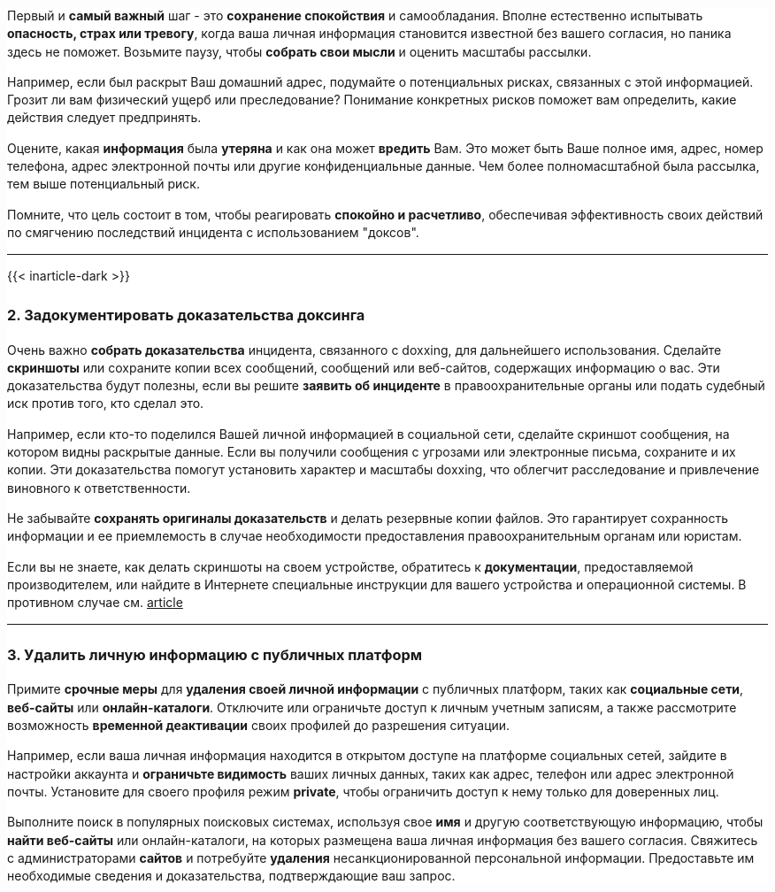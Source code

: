 Первый и **самый важный** шаг - это **сохранение спокойствия** и самообладания. Вполне естественно испытывать **опасность, страх или тревогу**, когда ваша личная информация становится известной без вашего согласия, но паника здесь не поможет. Возьмите паузу, чтобы **собрать свои мысли** и оценить масштабы рассылки.

Например, если был раскрыт Ваш домашний адрес, подумайте о потенциальных рисках, связанных с этой информацией. Грозит ли вам физический ущерб или преследование? Понимание конкретных рисков поможет вам определить, какие действия следует предпринять.

Оцените, какая **информация** была **утеряна** и как она может **вредить** Вам. Это может быть Ваше полное имя, адрес, номер телефона, адрес электронной почты или другие конфиденциальные данные. Чем более полномасштабной была рассылка, тем выше потенциальный риск.

Помните, что цель состоит в том, чтобы реагировать **спокойно и расчетливо**, обеспечивая эффективность своих действий по смягчению последствий инцидента с использованием "доксов".
______

{{< inarticle-dark >}}

### 2. Задокументировать доказательства доксинга

Очень важно **собрать доказательства** инцидента, связанного с doxxing, для дальнейшего использования. Сделайте **скриншоты** или сохраните копии всех сообщений, сообщений или веб-сайтов, содержащих информацию о вас. Эти доказательства будут полезны, если вы решите **заявить об инциденте** в правоохранительные органы или подать судебный иск против того, кто сделал это.

Например, если кто-то поделился Вашей личной информацией в социальной сети, сделайте скриншот сообщения, на котором видны раскрытые данные. Если вы получили сообщения с угрозами или электронные письма, сохраните и их копии. Эти доказательства помогут установить характер и масштабы doxxing, что облегчит расследование и привлечение виновного к ответственности.

Не забывайте **сохранять оригиналы доказательств** и делать резервные копии файлов. Это гарантирует сохранность информации и ее приемлемость в случае необходимости предоставления правоохранительным органам или юристам.

Если вы не знаете, как делать скриншоты на своем устройстве, обратитесь к **документации**, предоставляемой производителем, или найдите в Интернете специальные инструкции для вашего устройства и операционной системы. В противном случае см. [article](https://www.pcmag.com/news/how-to-take-a-screenshot-on-any-device)

______

### 3. Удалить личную информацию с публичных платформ

Примите **срочные меры** для **удаления своей личной информации** с публичных платформ, таких как **социальные сети**, **веб-сайты** или **онлайн-каталоги**. Отключите или ограничьте доступ к личным учетным записям, а также рассмотрите возможность **временной деактивации** своих профилей до разрешения ситуации.

Например, если ваша личная информация находится в открытом доступе на платформе социальных сетей, зайдите в настройки аккаунта и **ограничьте видимость** ваших личных данных, таких как адрес, телефон или адрес электронной почты. Установите для своего профиля режим **private**, чтобы ограничить доступ к нему только для доверенных лиц.

Выполните поиск в популярных поисковых системах, используя свое **имя** и другую соответствующую информацию, чтобы **найти веб-сайты** или онлайн-каталоги, на которых размещена ваша личная информация без вашего согласия. Свяжитесь с администраторами **сайтов** и потребуйте **удаления** несанкционированной персональной информации. Предоставьте им необходимые сведения и доказательства, подтверждающие ваш запрос.

